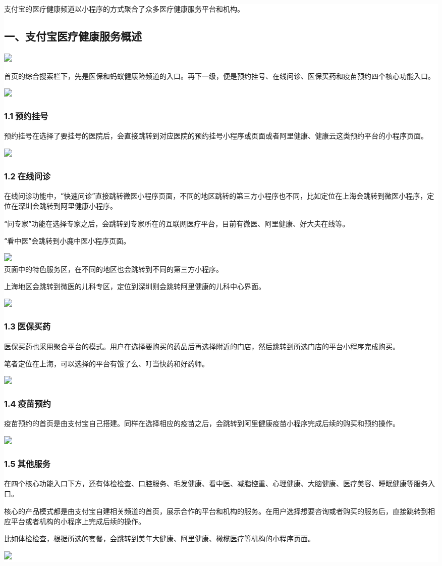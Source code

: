 支付宝的医疗健康频道以小程序的方式聚合了众多医疗健康服务平台和机构。

## 一、支付宝医疗健康服务概述

![](https://image.woshipm.com/2024/08/20/a1572352-5e92-11ef-9f36-00163e0b5ff3.png)

首页的综合搜索栏下，先是医保和蚂蚁健康险频道的入口。再下一级，便是预约挂号、在线问诊、医保买药和疫苗预约四个核心功能入口。

![](https://image.woshipm.com/2024/08/20/e3f21d66-5e92-11ef-b6b8-00163e0b5ff3.jpg)

### 1.1 预约挂号

预约挂号在选择了要挂号的医院后，会直接跳转到对应医院的预约挂号小程序或页面或者阿里健康、健康云这类预约平台的小程序页面。

![](https://image.woshipm.com/2024/08/20/82653aa8-5e95-11ef-bc67-00163e0b5ff3.jpg)

### 1.2 在线问诊

在线问诊功能中，“快速问诊”直接跳转微医小程序页面，不同的地区跳转的第三方小程序也不同，比如定位在上海会跳转到微医小程序，定位在深圳会跳转到阿里健康小程序。

“问专家”功能在选择专家之后，会跳转到专家所在的互联网医疗平台，目前有微医、阿里健康、好大夫在线等。

“看中医”会跳转到小鹿中医小程序页面。

![](https://image.woshipm.com/2024/08/20/ccb7e75e-5e95-11ef-bc67-00163e0b5ff3.jpg)  
页面中的特色服务区，在不同的地区也会跳转到不同的第三方小程序。

上海地区会跳转到微医的儿科专区，定位到深圳则会跳转阿里健康的儿科中心界面。

![](https://image.woshipm.com/2024/08/20/6830978a-5e96-11ef-b6b8-00163e0b5ff3.jpg)

### 1.3 医保买药

医保买药也采用聚合平台的模式。用户在选择要购买的药品后再选择附近的门店，然后跳转到所选门店的平台小程序完成购买。

笔者定位在上海，可以选择的平台有饿了么、叮当快药和好药师。

![](https://image.woshipm.com/2024/08/20/91a640cc-5e93-11ef-b6b8-00163e0b5ff3.jpg)

### 1.4 疫苗预约

疫苗预约的首页是由支付宝自己搭建。同样在选择相应的疫苗之后，会跳转到阿里健康疫苗小程序完成后续的购买和预约操作。

![](https://image.woshipm.com/2024/08/20/aa086122-5e93-11ef-b6b8-00163e0b5ff3.jpg)

### 1.5 其他服务

在四个核心功能入口下方，还有体检检查、口腔服务、毛发健康、看中医、减脂控重、心理健康、大脑健康、医疗美容、睡眠健康等服务入口。

核心的产品模式都是由支付宝自建相关频道的首页，展示合作的平台和机构的服务。在用户选择想要咨询或者购买的服务后，直接跳转到相应平台或者机构的小程序上完成后续的操作。

比如体检检查，根据所选的套餐，会跳转到美年大健康、阿里健康、橄榄医疗等机构的小程序页面。

![](https://image.woshipm.com/2024/08/20/eb70a77a-5e96-11ef-b6b8-00163e0b5ff3.jpg)
